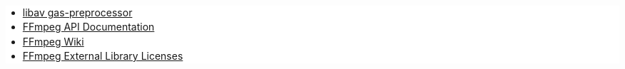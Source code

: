 - [libav gas-preprocessor](https://github.com/libav/gas-preprocessor/raw/master/gas-preprocessor.pl)
- [FFmpeg API Documentation](https://ffmpeg.org/doxygen/4.0/index.html)
- [FFmpeg Wiki](https://trac.ffmpeg.org/wiki/WikiStart)
- [FFmpeg External Library Licenses](https://www.ffmpeg.org/doxygen/4.0/md_LICENSE.html)
